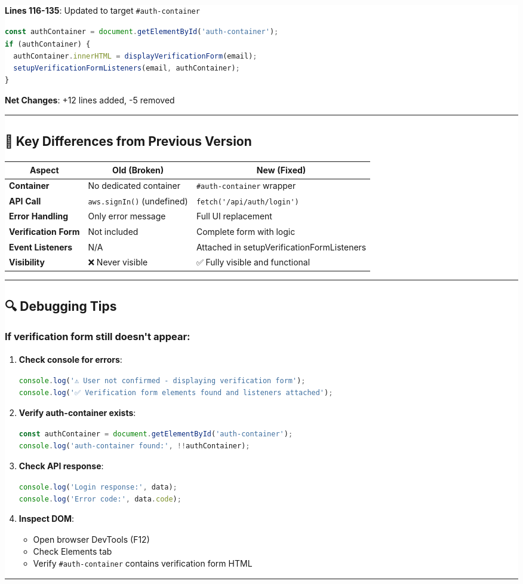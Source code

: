 **Lines 116-135**: Updated to target `#auth-container`
```javascript
const authContainer = document.getElementById('auth-container');
if (authContainer) {
  authContainer.innerHTML = displayVerificationForm(email);
  setupVerificationFormListeners(email, authContainer);
}
```

**Net Changes**: +12 lines added, -5 removed

---

## 🎯 Key Differences from Previous Version

| Aspect | Old (Broken) | New (Fixed) |
|--------|-------------|-------------|
| **Container** | No dedicated container | `#auth-container` wrapper |
| **API Call** | `aws.signIn()` (undefined) | `fetch('/api/auth/login')` |
| **Error Handling** | Only error message | Full UI replacement |
| **Verification Form** | Not included | Complete form with logic |
| **Event Listeners** | N/A | Attached in setupVerificationFormListeners |
| **Visibility** | ❌ Never visible | ✅ Fully visible and functional |

---

## 🔍 Debugging Tips

### **If verification form still doesn't appear**:

1. **Check console for errors**:
   ```javascript
   console.log('⚠️ User not confirmed - displaying verification form');
   console.log('✅ Verification form elements found and listeners attached');
   ```

2. **Verify auth-container exists**:
   ```javascript
   const authContainer = document.getElementById('auth-container');
   console.log('auth-container found:', !!authContainer);
   ```

3. **Check API response**:
   ```javascript
   console.log('Login response:', data);
   console.log('Error code:', data.code);
   ```

4. **Inspect DOM**:
   - Open browser DevTools (F12)
   - Check Elements tab
   - Verify `#auth-container` contains verification form HTML

---